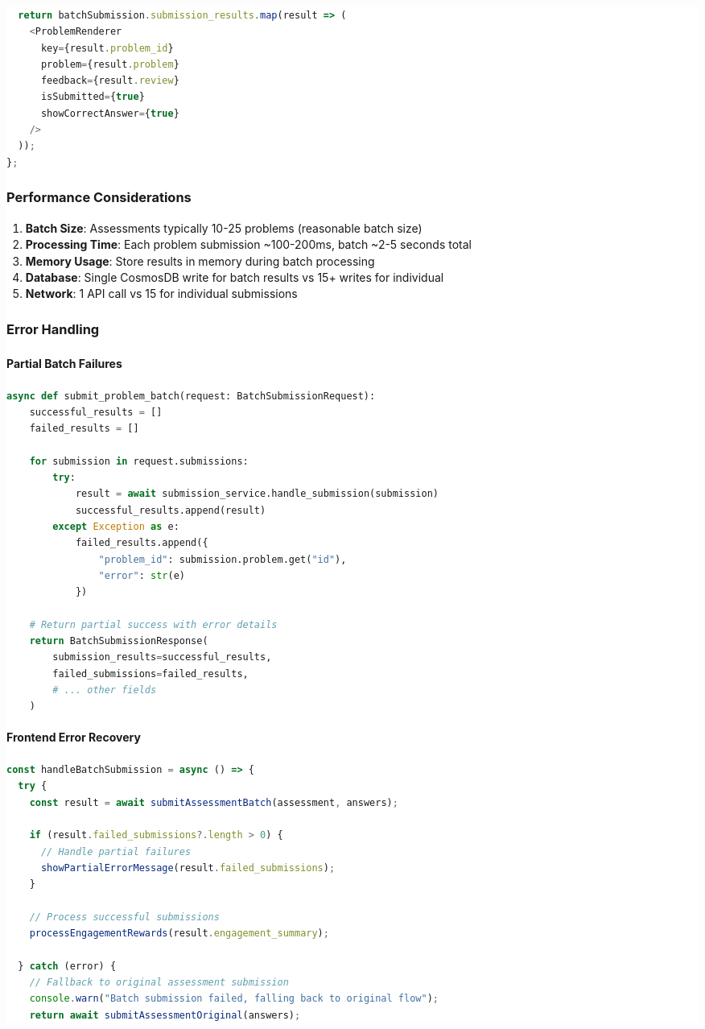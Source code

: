 ```typescript
  return batchSubmission.submission_results.map(result => (
    <ProblemRenderer
      key={result.problem_id}
      problem={result.problem}
      feedback={result.review}
      isSubmitted={true}
      showCorrectAnswer={true}
    />
  ));
};
```

### Performance Considerations

1. **Batch Size**: Assessments typically 10-25 problems (reasonable batch size)
2. **Processing Time**: Each problem submission ~100-200ms, batch ~2-5 seconds total
3. **Memory Usage**: Store results in memory during batch processing
4. **Database**: Single CosmosDB write for batch results vs 15+ writes for individual
5. **Network**: 1 API call vs 15 for individual submissions

### Error Handling

#### Partial Batch Failures
```python
async def submit_problem_batch(request: BatchSubmissionRequest):
    successful_results = []
    failed_results = []

    for submission in request.submissions:
        try:
            result = await submission_service.handle_submission(submission)
            successful_results.append(result)
        except Exception as e:
            failed_results.append({
                "problem_id": submission.problem.get("id"),
                "error": str(e)
            })

    # Return partial success with error details
    return BatchSubmissionResponse(
        submission_results=successful_results,
        failed_submissions=failed_results,
        # ... other fields
    )
```

#### Frontend Error Recovery
```typescript
const handleBatchSubmission = async () => {
  try {
    const result = await submitAssessmentBatch(assessment, answers);

    if (result.failed_submissions?.length > 0) {
      // Handle partial failures
      showPartialErrorMessage(result.failed_submissions);
    }

    // Process successful submissions
    processEngagementRewards(result.engagement_summary);

  } catch (error) {
    // Fallback to original assessment submission
    console.warn("Batch submission failed, falling back to original flow");
    return await submitAssessmentOriginal(answers);
```